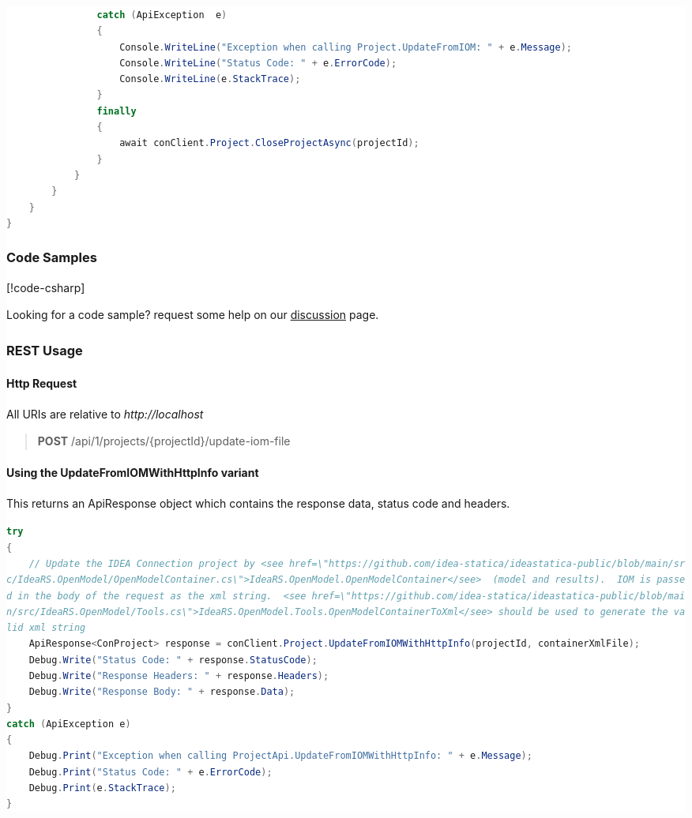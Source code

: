 ```csharp
                catch (ApiException  e)
                {
                    Console.WriteLine("Exception when calling Project.UpdateFromIOM: " + e.Message);
                    Console.WriteLine("Status Code: " + e.ErrorCode);
                    Console.WriteLine(e.StackTrace);
                }
                finally
                {
                    await conClient.Project.CloseProjectAsync(projectId);
                }
            }
        }
    }
}
```

### Code Samples

[!code-csharp[](../examples/CodeSamples/Samples/UpdateFromIOM.cs)]

Looking for a code sample? request some help on our [discussion](https://github.com/idea-statica/ideastatica-public/discussions) page. 

### REST Usage

#### Http Request

All URIs are relative to *http://localhost*

> **POST** /api/1/projects/{projectId}/update-iom-file 

#### Using the UpdateFromIOMWithHttpInfo variant
This returns an ApiResponse object which contains the response data, status code and headers.

```csharp
try
{
    // Update the IDEA Connection project by <see href=\"https://github.com/idea-statica/ideastatica-public/blob/main/src/IdeaRS.OpenModel/OpenModelContainer.cs\">IdeaRS.OpenModel.OpenModelContainer</see>  (model and results).  IOM is passed in the body of the request as the xml string.  <see href=\"https://github.com/idea-statica/ideastatica-public/blob/main/src/IdeaRS.OpenModel/Tools.cs\">IdeaRS.OpenModel.Tools.OpenModelContainerToXml</see> should be used to generate the valid xml string
    ApiResponse<ConProject> response = conClient.Project.UpdateFromIOMWithHttpInfo(projectId, containerXmlFile);
    Debug.Write("Status Code: " + response.StatusCode);
    Debug.Write("Response Headers: " + response.Headers);
    Debug.Write("Response Body: " + response.Data);
}
catch (ApiException e)
{
    Debug.Print("Exception when calling ProjectApi.UpdateFromIOMWithHttpInfo: " + e.Message);
    Debug.Print("Status Code: " + e.ErrorCode);
    Debug.Print(e.StackTrace);
}
```
